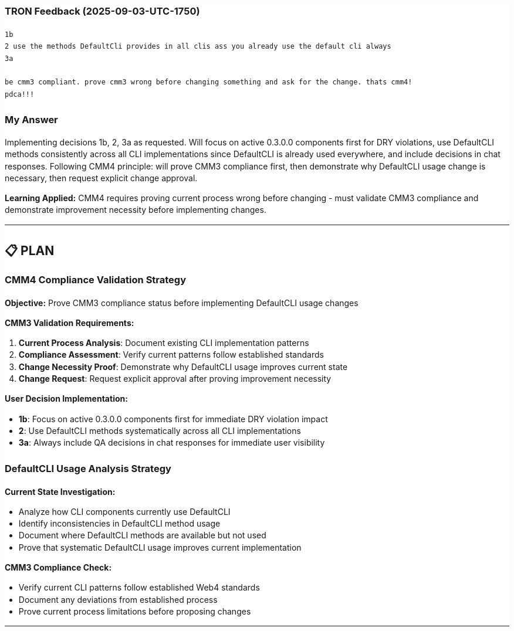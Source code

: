 ### **TRON Feedback (2025-09-03-UTC-1750)**
```quote
1b 
2 use the methods DefaultCli provides in all clis ass you already use the default cli always
3a 

be cmm3 compliant. prove cmm3 wrong before changing something and ask for the change. thats cmm4!
pdca!!!
```

### **My Answer**
Implementing decisions 1b, 2, 3a as requested. Will focus on active 0.3.0.0 components first for DRY violations, use DefaultCLI methods consistently across all CLI implementations since DefaultCLI is already used everywhere, and include decisions in chat responses. Following CMM4 principle: will prove CMM3 compliance first, then demonstrate why DefaultCLI usage change is necessary, then request explicit change approval.

**Learning Applied:** CMM4 requires proving current process wrong before changing - must validate CMM3 compliance and demonstrate improvement necessity before implementing changes.

---

## **📋 PLAN**

### **CMM4 Compliance Validation Strategy**
**Objective:** Prove CMM3 compliance status before implementing DefaultCLI usage changes

**CMM3 Validation Requirements:**
1. **Current Process Analysis**: Document existing CLI implementation patterns
2. **Compliance Assessment**: Verify current patterns follow established standards
3. **Change Necessity Proof**: Demonstrate why DefaultCLI usage improves current state
4. **Change Request**: Request explicit approval after proving improvement necessity

**User Decision Implementation:**
- **1b**: Focus on active 0.3.0.0 components first for immediate DRY violation impact
- **2**: Use DefaultCLI methods systematically across all CLI implementations
- **3a**: Always include QA decisions in chat responses for immediate user visibility

### **DefaultCLI Usage Analysis Strategy**
**Current State Investigation:**
- Analyze how CLI components currently use DefaultCLI
- Identify inconsistencies in DefaultCLI method usage
- Document where DefaultCLI methods are available but not used
- Prove that systematic DefaultCLI usage improves current implementation

**CMM3 Compliance Check:**
- Verify current CLI patterns follow established Web4 standards
- Document any deviations from established process
- Prove current process limitations before proposing changes

---
